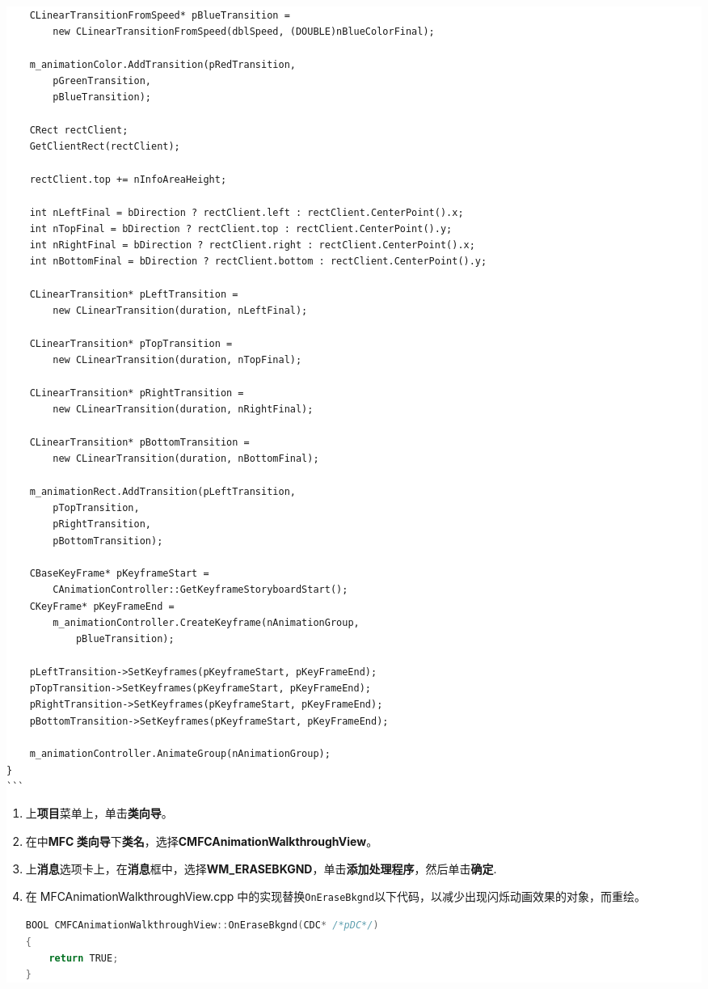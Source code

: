         CLinearTransitionFromSpeed* pBlueTransition =
            new CLinearTransitionFromSpeed(dblSpeed, (DOUBLE)nBlueColorFinal);

        m_animationColor.AddTransition(pRedTransition,
            pGreenTransition,
            pBlueTransition);

        CRect rectClient;
        GetClientRect(rectClient);

        rectClient.top += nInfoAreaHeight;

        int nLeftFinal = bDirection ? rectClient.left : rectClient.CenterPoint().x;
        int nTopFinal = bDirection ? rectClient.top : rectClient.CenterPoint().y;
        int nRightFinal = bDirection ? rectClient.right : rectClient.CenterPoint().x;
        int nBottomFinal = bDirection ? rectClient.bottom : rectClient.CenterPoint().y;

        CLinearTransition* pLeftTransition =
            new CLinearTransition(duration, nLeftFinal);

        CLinearTransition* pTopTransition =
            new CLinearTransition(duration, nTopFinal);

        CLinearTransition* pRightTransition =
            new CLinearTransition(duration, nRightFinal);

        CLinearTransition* pBottomTransition =
            new CLinearTransition(duration, nBottomFinal);

        m_animationRect.AddTransition(pLeftTransition,
            pTopTransition,
            pRightTransition,
            pBottomTransition);

        CBaseKeyFrame* pKeyframeStart =
            CAnimationController::GetKeyframeStoryboardStart();
        CKeyFrame* pKeyFrameEnd =
            m_animationController.CreateKeyframe(nAnimationGroup,
                pBlueTransition);

        pLeftTransition->SetKeyframes(pKeyframeStart, pKeyFrameEnd);
        pTopTransition->SetKeyframes(pKeyframeStart, pKeyFrameEnd);
        pRightTransition->SetKeyframes(pKeyframeStart, pKeyFrameEnd);
        pBottomTransition->SetKeyframes(pKeyframeStart, pKeyFrameEnd);

        m_animationController.AnimateGroup(nAnimationGroup);
    }
    ```

1. 上**项目**菜单上，单击**类向导**。

1. 在中**MFC 类向导**下**类名**，选择**CMFCAnimationWalkthroughView**。

1. 上**消息**选项卡上，在**消息**框中，选择**WM_ERASEBKGND**，单击**添加处理程序**，然后单击**确定**.

1. 在 MFCAnimationWalkthroughView.cpp 中的实现替换`OnEraseBkgnd`以下代码，以减少出现闪烁动画效果的对象，而重绘。

    ```cpp
    BOOL CMFCAnimationWalkthroughView::OnEraseBkgnd(CDC* /*pDC*/)
    {
        return TRUE;
    }
    ```
